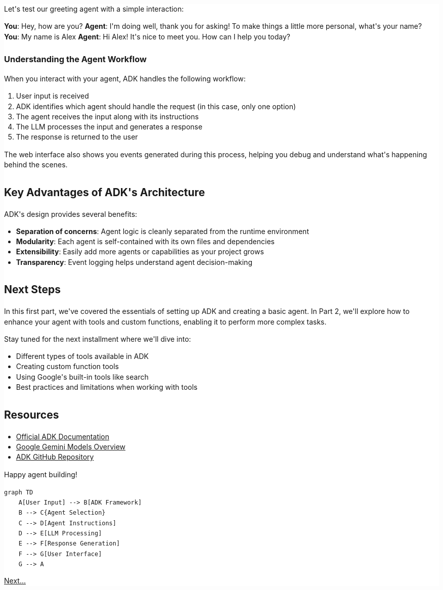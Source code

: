 Let's test our greeting agent with a simple interaction:

**You**: Hey, how are you?
**Agent**: I'm doing well, thank you for asking! To make things a little more personal, what's your name?
**You**: My name is Alex
**Agent**: Hi Alex! It's nice to meet you. How can I help you today?

### Understanding the Agent Workflow

When you interact with your agent, ADK handles the following workflow:

1. User input is received
2. ADK identifies which agent should handle the request (in this case, only one option)
3. The agent receives the input along with its instructions
4. The LLM processes the input and generates a response
5. The response is returned to the user

The web interface also shows you events generated during this process, helping you debug and understand what's happening behind the scenes.

## Key Advantages of ADK's Architecture

ADK's design provides several benefits:

- **Separation of concerns**: Agent logic is cleanly separated from the runtime environment
- **Modularity**: Each agent is self-contained with its own files and dependencies
- **Extensibility**: Easily add more agents or capabilities as your project grows
- **Transparency**: Event logging helps understand agent decision-making

## Next Steps

In this first part, we've covered the essentials of setting up ADK and creating a basic agent. In Part 2, we'll explore how to enhance your agent with tools and custom functions, enabling it to perform more complex tasks.

Stay tuned for the next installment where we'll dive into:
- Different types of tools available in ADK
- Creating custom function tools
- Using Google's built-in tools like search
- Best practices and limitations when working with tools

## Resources

- [Official ADK Documentation](https://cloud.google.com/vertex-ai/docs/generative-ai/agents/agent-development-kit)
- [Google Gemini Models Overview](https://cloud.google.com/vertex-ai/docs/generative-ai/models/gemini)
- [ADK GitHub Repository](https://github.com/google/adk)

Happy agent building!

```mermaid
graph TD
    A[User Input] --> B[ADK Framework]
    B --> C{Agent Selection}
    C --> D[Agent Instructions]
    D --> E[LLM Processing]
    E --> F[Response Generation]
    F --> G[User Interface]
    G --> A
```
[Next...](./2025-05-10-google-adk-masterclass-part2)
